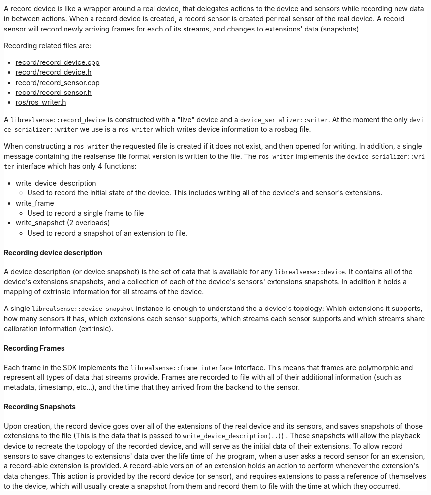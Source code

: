 A record device is like a wrapper around a real device, that delegates actions to the device and sensors while recording new data in between actions.
When a record device is created, a record sensor is created per real sensor of the real device.
A record sensor will record newly arriving frames for each of its streams, and changes to extensions' data (snapshots).

Recording related files are:
 - [record/record_device.cpp](record/record_device.cpp)
 - [record/record_device.h](record/record_device.h)
 - [record/record_sensor.cpp](record/record_sensor.cpp)
 - [record/record_sensor.h](record/record_sensor.h)
 - [ros/ros_writer.h](ros/ros_writer.h)

A `librealsense::record_device` is constructed with a "live" device and a `device_serializer::writer`. At the moment the only `device_serializer::writer` we use is a `ros_writer` which writes device information to a rosbag file.

When constructing a `ros_writer` the requested file is created if it does not exist, and then opened for writing. In addition, a single message containing the realsense file format version is written to the file.
The `ros_writer` implements the `device_serializer::writer` interface which has only 4 functions:
 - write_device_description
	 - Used to record the initial state of the device. This includes writing all of the device's and sensor's extensions.
 - write_frame
	 - Used to record a single frame to file
 - write_snapshot (2 overloads)
	 - Used to record a snapshot of an extension to file.

#### Recording device description
A device description (or device snapshot) is the set of data that is available for any `librealsense::device`. It contains all of the device's extensions snapshots, and a collection of each  of the device's sensors' extensions snapshots. In addition it holds a mapping of extrinsic information for all streams of the device.

A single `librealsense::device_snapshot` instance is enough to understand the a device's topology: Which extensions it supports, how many sensors it has, which extensions each sensor supports, which streams each sensor supports and which streams share calibration information (extrinsic).

#### Recording Frames
Each frame in the SDK implements the  `librealsense::frame_interface` interface. This means that frames are polymorphic and represent all types of data that streams provide.
Frames are recorded to file with all of their additional information (such as metadata, timestamp, etc...), and the time that they arrived from the backend to the sensor.


#### Recording Snapshots
Upon creation, the record device goes over all of the extensions of the real device and its sensors, and saves snapshots of those extensions to the file (This is the data that is passed to `write_device_description(..)`) . These snapshots will allow the playback device to recreate the topology of the recorded device, and will serve as the initial data of their extensions.
To allow record sensors to save changes to extensions' data over the life time of the program, when a user asks a record sensor for an extension, a record-able extension is provided.
A record-able version of an extension holds an action to perform whenever the extension's data changes. This action is provided by the record device (or sensor), and requires extensions to pass a reference of themselves to the device, which will usually create a snapshot from them and record them to file with the time at which they occurred.
